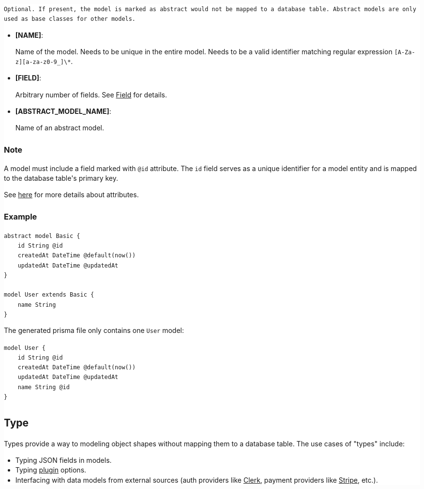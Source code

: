     Optional. If present, the model is marked as abstract would not be mapped to a database table. Abstract models are only used as base classes for other models.

-   **[NAME]**:

    Name of the model. Needs to be unique in the entire model. Needs to be a valid identifier matching regular expression `[A-Za-z][a-za-z0-9_]\*`.

-   **[FIELD]**:

    Arbitrary number of fields. See [Field](#field) for details.

-   **[ABSTRACT_MODEL_NAME]**:
    
    Name of an abstract model. 

### Note

A model must include a field marked with `@id` attribute. The `id` field serves as a unique identifier for a model entity and is mapped to the database table's primary key.

See [here](#attribute) for more details about attributes.

### Example

```zmodel
abstract model Basic {
    id String @id
    createdAt DateTime @default(now())
    updatedAt DateTime @updatedAt
}

model User extends Basic {
    name String 
}
```

The generated prisma file only contains one `User` model:
```zmodel
model User {
    id String @id
    createdAt DateTime @default(now())
    updatedAt DateTime @updatedAt
    name String @id
}
```

## Type

Types provide a way to modeling object shapes without mapping them to a database table. The use cases of "types" include:

- Typing JSON fields in models.
- Typing [plugin](#plugin) options.
- Interfacing with data models from external sources (auth providers like [Clerk](https://clerk.com), payment providers like [Stripe](https://stripe.com), etc.).
